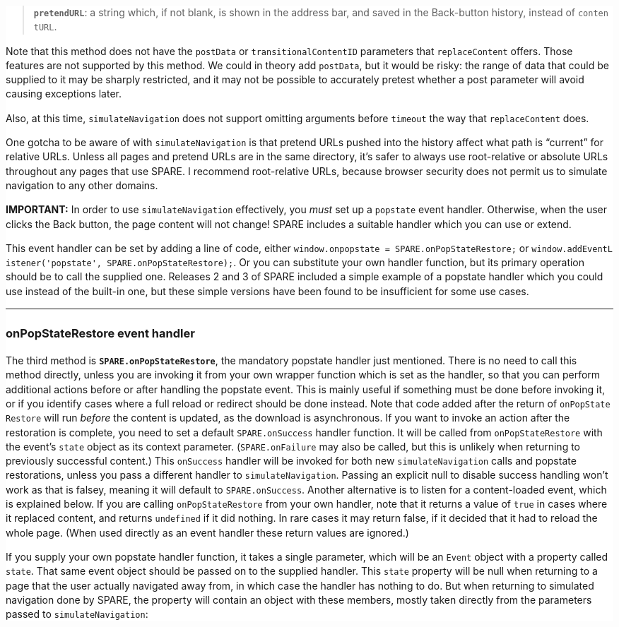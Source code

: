 > **`pretendURL`**: a string which, if not blank, is shown in the address bar, and saved in the Back-button history, instead of `contentURL`.

Note that this method does not have the `postData` or `transitionalContentID` parameters that `replaceContent` offers.  Those features are not supported by this method.  We could in theory add `postData`, but it would be risky: the range of data that could be supplied to it may be sharply restricted, and it may not be possible to accurately pretest whether a post parameter will avoid causing exceptions later.

Also, at this time, `simulateNavigation` does not support omitting arguments before `timeout` the way that `replaceContent` does.

One gotcha to be aware of with `simulateNavigation` is that pretend URLs pushed into the history affect what path is “current” for relative URLs.  Unless all pages and pretend URLs are in the same directory, it’s safer to always use root-relative or absolute URLs throughout any pages that use SPARE.  I recommend root-relative URLs, because browser security does not permit us to simulate navigation to any other domains.

**IMPORTANT:** In order to use `simulateNavigation` effectively, you *must* set up a `popstate` event handler.  Otherwise, when the user clicks the Back button, the page content will not change!  SPARE includes a suitable handler which you can use or extend.

This event handler can be set by adding a line of code, either `window.onpopstate = SPARE.onPopStateRestore;` or `window.addEventListener('popstate', SPARE.onPopStateRestore);`.  Or you can substitute your own handler function, but its primary operation should be to call the supplied one.  Releases 2 and 3 of SPARE included a simple example of a popstate handler which you could use instead of the built-in one, but these simple versions have been found to be insufficient for some use cases.

--------

### onPopStateRestore event handler

The third method is **`SPARE.onPopStateRestore`**, the mandatory popstate handler just mentioned.  There is no need to call this method directly, unless you are invoking it from your own wrapper function which is set as the handler, so that you can perform additional actions before or after handling the popstate event.  This is mainly useful if something must be done before invoking it, or if you identify cases where a full reload or redirect should be done instead.  Note that code added after the return of `onPopStateRestore` will run *before* the content is updated, as the download is asynchronous.  If you want to invoke an action after the restoration is complete, you need to set a default `SPARE.onSuccess` handler function.  It will be called from `onPopStateRestore` with the event’s `state` object as its context parameter.  (`SPARE.onFailure` may also be called, but this is unlikely when returning to previously successful content.)  This `onSuccess` handler will be invoked for both new `simulateNavigation` calls and popstate restorations, unless you pass a different handler to `simulateNavigation`.  Passing an explicit null to disable success handling won’t work as that is falsey, meaning it will default to `SPARE.onSuccess`.  Another alternative is to listen for a content-loaded event, which is explained below.  If you are calling `onPopStateRestore` from your own handler, note that it returns a value of `true` in cases where it replaced content, and returns `undefined` if it did nothing.  In rare cases it may return false, if it decided that it had to reload the whole page.  (When used directly as an event handler these return values are ignored.)

If you supply your own popstate handler function, it takes a single parameter, which will be an `Event` object with a property called `state`.  That same event object should be passed on to the supplied handler.  This `state` property will be null when returning to a page that the user actually navigated away from, in which case the handler has nothing to do.  But when returning to simulated navigation done by SPARE, the property will contain an object with these members, mostly taken directly from the parameters passed to `simulateNavigation`:
